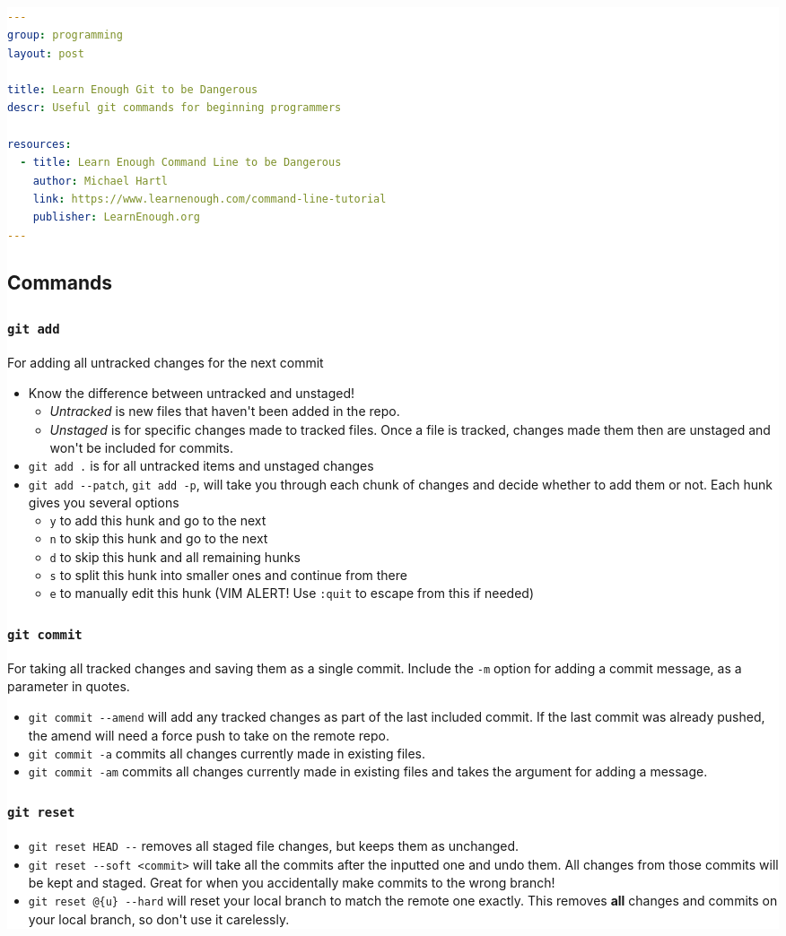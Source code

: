 ```yaml
---
group: programming
layout: post

title: Learn Enough Git to be Dangerous
descr: Useful git commands for beginning programmers

resources:
  - title: Learn Enough Command Line to be Dangerous
    author: Michael Hartl
    link: https://www.learnenough.com/command-line-tutorial
    publisher: LearnEnough.org
---
```


## Commands

### `git add`

For adding all untracked changes for the next commit

* Know the difference between untracked and unstaged!
    - _Untracked_ is new files that haven't been added in the repo.
    - _Unstaged_ is for specific changes made to tracked files. Once a file is tracked, changes made them then are unstaged and won't be included for commits.
* `git add .` is for all untracked items and unstaged changes
* `git add --patch`, `git add -p`, will take you through each chunk of changes and decide whether to add them or not. Each hunk gives you several options
    * `y` to add this hunk and go to the next
    * `n` to skip this hunk and go to the next
    * `d` to skip this hunk and all remaining hunks
    * `s` to split this hunk into smaller ones and continue from there
    * `e` to manually edit this hunk (VIM ALERT! Use `:quit` to escape from this if needed)

### `git commit`

For taking all tracked changes and saving them as a single commit. Include the `-m` option for adding a commit message, as a parameter in quotes.

* `git commit --amend` will add any tracked changes as part of the last included commit. If the last commit was already pushed, the amend will need a force push to take on the remote repo.
* `git commit -a` commits all changes currently made in existing files.
* `git commit -am` commits all changes currently made in existing files and takes the argument for adding a message.

### `git reset`

* `git reset HEAD --` removes all staged file changes, but keeps them as unchanged.
* `git reset --soft <commit>` will take all the commits after the inputted one and undo them. All changes from those commits will be kept and staged. Great for when you accidentally make commits to the wrong branch!
* `git reset @{u} --hard` will reset your local branch to match the remote one exactly. This removes **all** changes and commits on your local branch, so don't use it carelessly.
